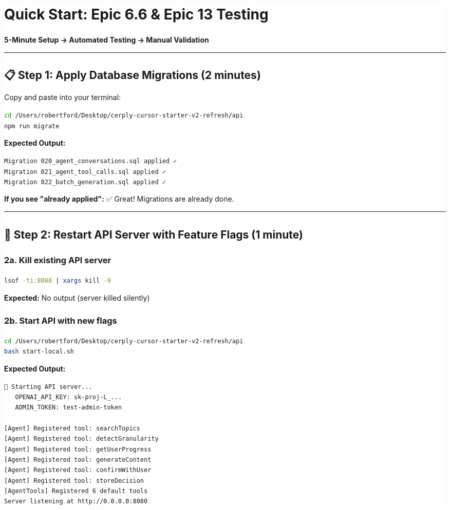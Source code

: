 # Quick Start: Epic 6.6 & Epic 13 Testing

**5-Minute Setup → Automated Testing → Manual Validation**

---

## 📋 Step 1: Apply Database Migrations (2 minutes)

Copy and paste into your terminal:

```bash
cd /Users/robertford/Desktop/cerply-cursor-starter-v2-refresh/api
npm run migrate
```

**Expected Output:**
```
Migration 020_agent_conversations.sql applied ✓
Migration 021_agent_tool_calls.sql applied ✓
Migration 022_batch_generation.sql applied ✓
```

**If you see "already applied":** ✅ Great! Migrations are already done.

---

## 🚀 Step 2: Restart API Server with Feature Flags (1 minute)

### 2a. Kill existing API server

```bash
lsof -ti:8080 | xargs kill -9
```

**Expected:** No output (server killed silently)

### 2b. Start API with new flags

```bash
cd /Users/robertford/Desktop/cerply-cursor-starter-v2-refresh/api
bash start-local.sh
```

**Expected Output:**
```
🚀 Starting API server...
   OPENAI_API_KEY: sk-proj-L_...
   ADMIN_TOKEN: test-admin-token

[Agent] Registered tool: searchTopics
[Agent] Registered tool: detectGranularity
[Agent] Registered tool: getUserProgress
[Agent] Registered tool: generateContent
[Agent] Registered tool: confirmWithUser
[Agent] Registered tool: storeDecision
[AgentTools] Registered 6 default tools
Server listening at http://0.0.0.0:8080
```

